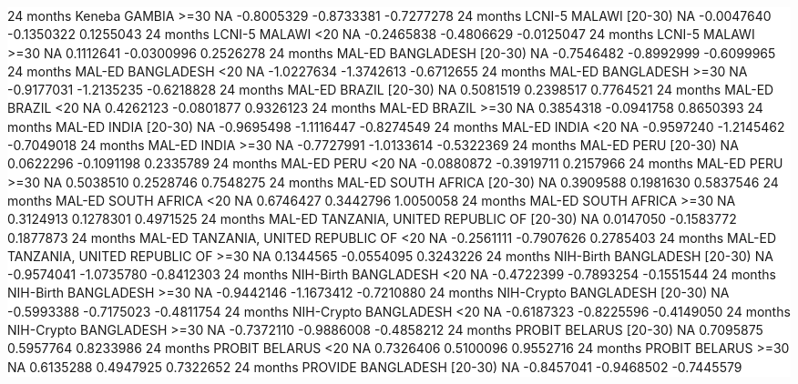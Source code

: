 24 months   Keneba           GAMBIA                         >=30                 NA                -0.8005329   -0.8733381   -0.7277278
24 months   LCNI-5           MALAWI                         [20-30)              NA                -0.0047640   -0.1350322    0.1255043
24 months   LCNI-5           MALAWI                         <20                  NA                -0.2465838   -0.4806629   -0.0125047
24 months   LCNI-5           MALAWI                         >=30                 NA                 0.1112641   -0.0300996    0.2526278
24 months   MAL-ED           BANGLADESH                     [20-30)              NA                -0.7546482   -0.8992999   -0.6099965
24 months   MAL-ED           BANGLADESH                     <20                  NA                -1.0227634   -1.3742613   -0.6712655
24 months   MAL-ED           BANGLADESH                     >=30                 NA                -0.9177031   -1.2135235   -0.6218828
24 months   MAL-ED           BRAZIL                         [20-30)              NA                 0.5081519    0.2398517    0.7764521
24 months   MAL-ED           BRAZIL                         <20                  NA                 0.4262123   -0.0801877    0.9326123
24 months   MAL-ED           BRAZIL                         >=30                 NA                 0.3854318   -0.0941758    0.8650393
24 months   MAL-ED           INDIA                          [20-30)              NA                -0.9695498   -1.1116447   -0.8274549
24 months   MAL-ED           INDIA                          <20                  NA                -0.9597240   -1.2145462   -0.7049018
24 months   MAL-ED           INDIA                          >=30                 NA                -0.7727991   -1.0133614   -0.5322369
24 months   MAL-ED           PERU                           [20-30)              NA                 0.0622296   -0.1091198    0.2335789
24 months   MAL-ED           PERU                           <20                  NA                -0.0880872   -0.3919711    0.2157966
24 months   MAL-ED           PERU                           >=30                 NA                 0.5038510    0.2528746    0.7548275
24 months   MAL-ED           SOUTH AFRICA                   [20-30)              NA                 0.3909588    0.1981630    0.5837546
24 months   MAL-ED           SOUTH AFRICA                   <20                  NA                 0.6746427    0.3442796    1.0050058
24 months   MAL-ED           SOUTH AFRICA                   >=30                 NA                 0.3124913    0.1278301    0.4971525
24 months   MAL-ED           TANZANIA, UNITED REPUBLIC OF   [20-30)              NA                 0.0147050   -0.1583772    0.1877873
24 months   MAL-ED           TANZANIA, UNITED REPUBLIC OF   <20                  NA                -0.2561111   -0.7907626    0.2785403
24 months   MAL-ED           TANZANIA, UNITED REPUBLIC OF   >=30                 NA                 0.1344565   -0.0554095    0.3243226
24 months   NIH-Birth        BANGLADESH                     [20-30)              NA                -0.9574041   -1.0735780   -0.8412303
24 months   NIH-Birth        BANGLADESH                     <20                  NA                -0.4722399   -0.7893254   -0.1551544
24 months   NIH-Birth        BANGLADESH                     >=30                 NA                -0.9442146   -1.1673412   -0.7210880
24 months   NIH-Crypto       BANGLADESH                     [20-30)              NA                -0.5993388   -0.7175023   -0.4811754
24 months   NIH-Crypto       BANGLADESH                     <20                  NA                -0.6187323   -0.8225596   -0.4149050
24 months   NIH-Crypto       BANGLADESH                     >=30                 NA                -0.7372110   -0.9886008   -0.4858212
24 months   PROBIT           BELARUS                        [20-30)              NA                 0.7095875    0.5957764    0.8233986
24 months   PROBIT           BELARUS                        <20                  NA                 0.7326406    0.5100096    0.9552716
24 months   PROBIT           BELARUS                        >=30                 NA                 0.6135288    0.4947925    0.7322652
24 months   PROVIDE          BANGLADESH                     [20-30)              NA                -0.8457041   -0.9468502   -0.7445579
